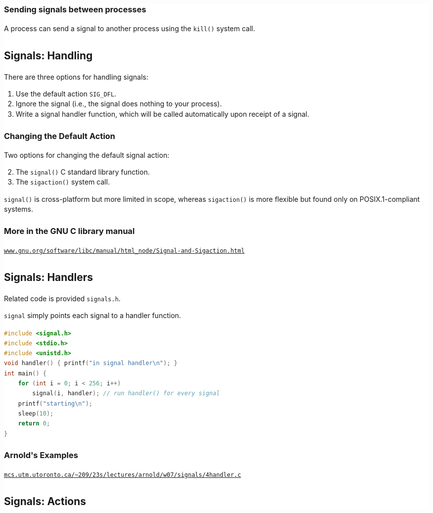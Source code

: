 ### Sending signals between processes

A process can send a signal to another process using the `kill()` system call.

## Signals: Handling

There are three options for handling signals:

1. Use the default action `SIG_DFL`.
2. Ignore the signal (i.e., the signal does nothing to your process).
3. Write a signal handler function, which will be called automatically upon receipt of a signal.

### Changing the Default Action

Two options for changing the default signal action:

2. The `signal()` C standard library function.
1. The `sigaction()` system call.

`signal()` is cross-platform but more limited in scope,
whereas `sigaction()` is more flexible but found only on
POSIX.1-compliant systems.

### More in the GNU C library manual

[`www.gnu.org/software/libc/manual/html_node/Signal-and-Sigaction.html`](https://www.gnu.org/software/libc/manual/html_node/Signal-and-Sigaction.html)

## Signals: Handlers

Related code is provided `signals.h`.

`signal` simply points each signal to a handler function.

```c
#include <signal.h>
#include <stdio.h>
#include <unistd.h>
void handler() { printf("in signal handler\n"); }
int main() {
    for (int i = 0; i < 256; i++)
        signal(i, handler); // run handler() for every signal
    printf("starting\n");
    sleep(10);
    return 0;
}
```

### Arnold's Examples

[`mcs.utm.utoronto.ca/~209/23s/lectures/arnold/w07/signals/4handler.c`](https://mcs.utm.utoronto.ca/~209/23s/lectures/arnold/w07/signals/4handler.c)

## Signals: Actions
